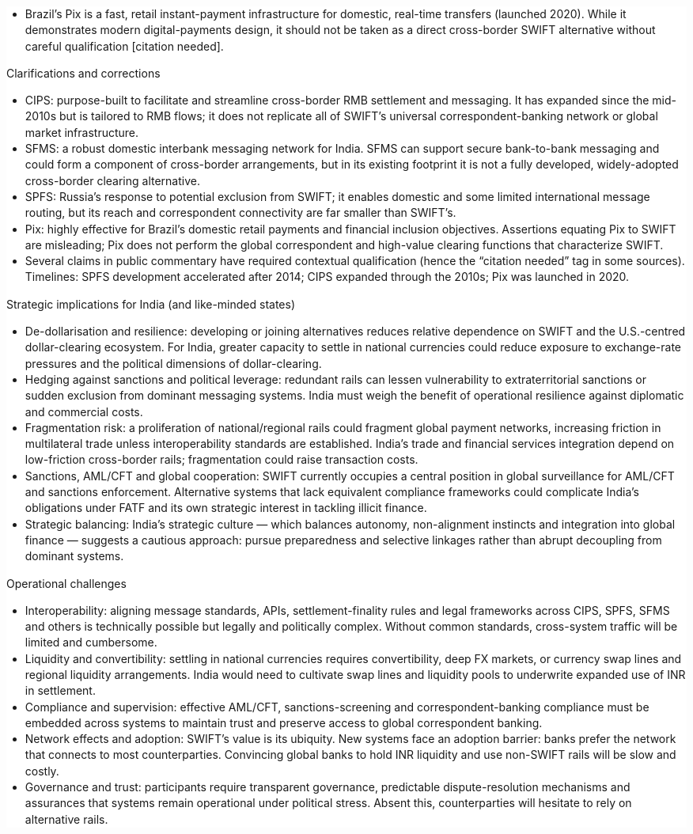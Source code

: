 - Brazil’s Pix is a fast, retail instant-payment infrastructure for domestic, real-time transfers (launched 2020). While it demonstrates modern digital-payments design, it should not be taken as a direct cross-border SWIFT alternative without careful qualification [citation needed].

Clarifications and corrections
- CIPS: purpose-built to facilitate and streamline cross-border RMB settlement and messaging. It has expanded since the mid-2010s but is tailored to RMB flows; it does not replicate all of SWIFT’s universal correspondent-banking network or global market infrastructure.
- SFMS: a robust domestic interbank messaging network for India. SFMS can support secure bank-to-bank messaging and could form a component of cross-border arrangements, but in its existing footprint it is not a fully developed, widely-adopted cross-border clearing alternative.
- SPFS: Russia’s response to potential exclusion from SWIFT; it enables domestic and some limited international message routing, but its reach and correspondent connectivity are far smaller than SWIFT’s.
- Pix: highly effective for Brazil’s domestic retail payments and financial inclusion objectives. Assertions equating Pix to SWIFT are misleading; Pix does not perform the global correspondent and high-value clearing functions that characterize SWIFT.
- Several claims in public commentary have required contextual qualification (hence the “citation needed” tag in some sources). Timelines: SPFS development accelerated after 2014; CIPS expanded through the 2010s; Pix was launched in 2020.

Strategic implications for India (and like-minded states)
- De-dollarisation and resilience: developing or joining alternatives reduces relative dependence on SWIFT and the U.S.-centred dollar-clearing ecosystem. For India, greater capacity to settle in national currencies could reduce exposure to exchange-rate pressures and the political dimensions of dollar-clearing.
- Hedging against sanctions and political leverage: redundant rails can lessen vulnerability to extraterritorial sanctions or sudden exclusion from dominant messaging systems. India must weigh the benefit of operational resilience against diplomatic and commercial costs.
- Fragmentation risk: a proliferation of national/regional rails could fragment global payment networks, increasing friction in multilateral trade unless interoperability standards are established. India’s trade and financial services integration depend on low-friction cross-border rails; fragmentation could raise transaction costs.
- Sanctions, AML/CFT and global cooperation: SWIFT currently occupies a central position in global surveillance for AML/CFT and sanctions enforcement. Alternative systems that lack equivalent compliance frameworks could complicate India’s obligations under FATF and its own strategic interest in tackling illicit finance.
- Strategic balancing: India’s strategic culture — which balances autonomy, non-alignment instincts and integration into global finance — suggests a cautious approach: pursue preparedness and selective linkages rather than abrupt decoupling from dominant systems.

Operational challenges
- Interoperability: aligning message standards, APIs, settlement-finality rules and legal frameworks across CIPS, SPFS, SFMS and others is technically possible but legally and politically complex. Without common standards, cross-system traffic will be limited and cumbersome.
- Liquidity and convertibility: settling in national currencies requires convertibility, deep FX markets, or currency swap lines and regional liquidity arrangements. India would need to cultivate swap lines and liquidity pools to underwrite expanded use of INR in settlement.
- Compliance and supervision: effective AML/CFT, sanctions-screening and correspondent-banking compliance must be embedded across systems to maintain trust and preserve access to global correspondent banking.
- Network effects and adoption: SWIFT’s value is its ubiquity. New systems face an adoption barrier: banks prefer the network that connects to most counterparties. Convincing global banks to hold INR liquidity and use non-SWIFT rails will be slow and costly.
- Governance and trust: participants require transparent governance, predictable dispute-resolution mechanisms and assurances that systems remain operational under political stress. Absent this, counterparties will hesitate to rely on alternative rails.
